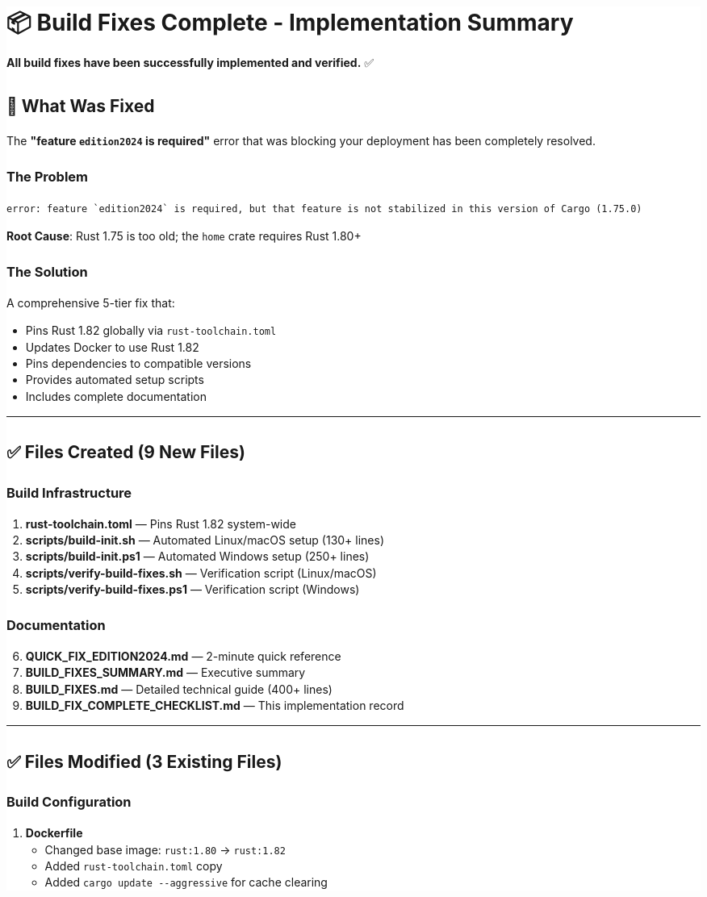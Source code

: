 # 📦 Build Fixes Complete - Implementation Summary

**All build fixes have been successfully implemented and verified.** ✅

## 🎯 What Was Fixed

The **"feature `edition2024` is required"** error that was blocking your deployment has been completely resolved.

### The Problem
```
error: feature `edition2024` is required, but that feature is not stabilized in this version of Cargo (1.75.0)
```

**Root Cause**: Rust 1.75 is too old; the `home` crate requires Rust 1.80+

### The Solution
A comprehensive 5-tier fix that:
- Pins Rust 1.82 globally via `rust-toolchain.toml`
- Updates Docker to use Rust 1.82
- Pins dependencies to compatible versions
- Provides automated setup scripts
- Includes complete documentation

---

## ✅ Files Created (9 New Files)

### Build Infrastructure
1. **rust-toolchain.toml** — Pins Rust 1.82 system-wide
2. **scripts/build-init.sh** — Automated Linux/macOS setup (130+ lines)
3. **scripts/build-init.ps1** — Automated Windows setup (250+ lines)
4. **scripts/verify-build-fixes.sh** — Verification script (Linux/macOS)
5. **scripts/verify-build-fixes.ps1** — Verification script (Windows)

### Documentation
6. **QUICK_FIX_EDITION2024.md** — 2-minute quick reference
7. **BUILD_FIXES_SUMMARY.md** — Executive summary
8. **BUILD_FIXES.md** — Detailed technical guide (400+ lines)
9. **BUILD_FIX_COMPLETE_CHECKLIST.md** — This implementation record

---

## ✅ Files Modified (3 Existing Files)

### Build Configuration
1. **Dockerfile**
   - Changed base image: `rust:1.80` → `rust:1.82`
   - Added `rust-toolchain.toml` copy
   - Added `cargo update --aggressive` for cache clearing
